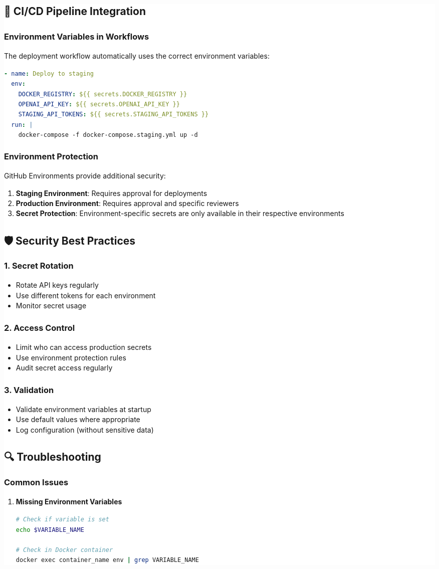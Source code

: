 ## 🔄 CI/CD Pipeline Integration

### Environment Variables in Workflows

The deployment workflow automatically uses the correct environment variables:

```yaml
- name: Deploy to staging
  env:
    DOCKER_REGISTRY: ${{ secrets.DOCKER_REGISTRY }}
    OPENAI_API_KEY: ${{ secrets.OPENAI_API_KEY }}
    STAGING_API_TOKENS: ${{ secrets.STAGING_API_TOKENS }}
  run: |
    docker-compose -f docker-compose.staging.yml up -d
```

### Environment Protection

GitHub Environments provide additional security:

1. **Staging Environment**: Requires approval for deployments
2. **Production Environment**: Requires approval and specific reviewers
3. **Secret Protection**: Environment-specific secrets are only available in their respective environments

## 🛡️ Security Best Practices

### 1. Secret Rotation
- Rotate API keys regularly
- Use different tokens for each environment
- Monitor secret usage

### 2. Access Control
- Limit who can access production secrets
- Use environment protection rules
- Audit secret access regularly

### 3. Validation
- Validate environment variables at startup
- Use default values where appropriate
- Log configuration (without sensitive data)

## 🔍 Troubleshooting

### Common Issues

1. **Missing Environment Variables**
   ```bash
   # Check if variable is set
   echo $VARIABLE_NAME
   
   # Check in Docker container
   docker exec container_name env | grep VARIABLE_NAME
   ```
